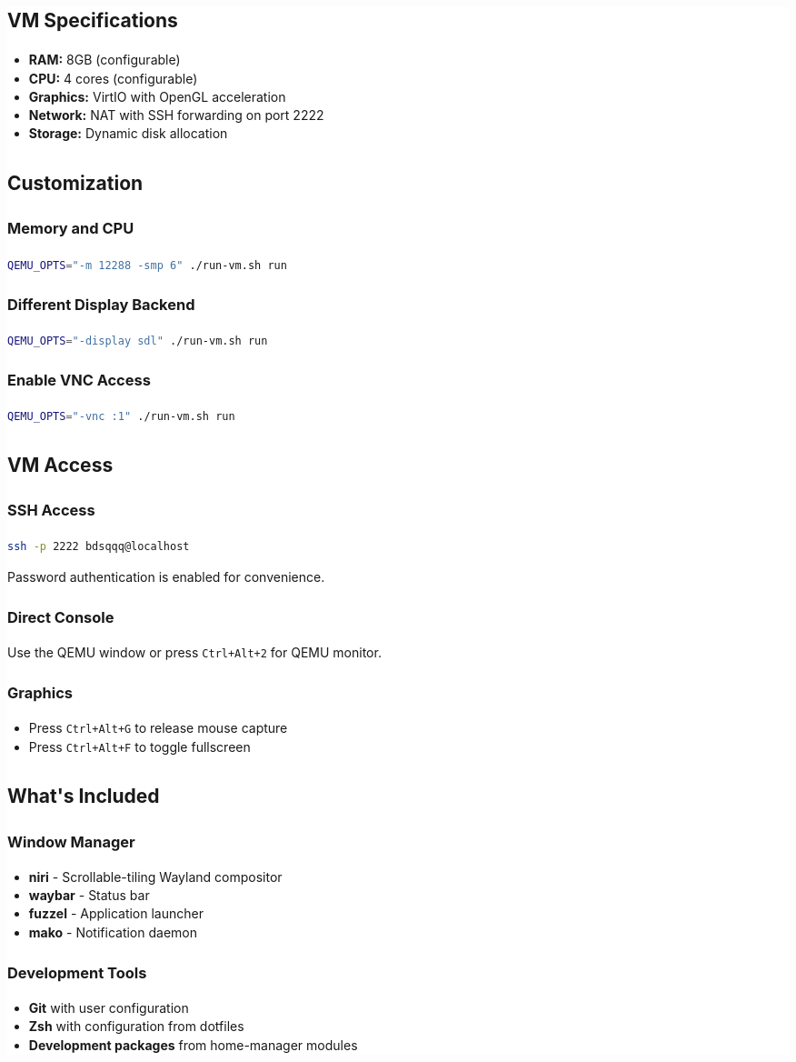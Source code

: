 ## VM Specifications

- **RAM:** 8GB (configurable)
- **CPU:** 4 cores (configurable)
- **Graphics:** VirtIO with OpenGL acceleration
- **Network:** NAT with SSH forwarding on port 2222
- **Storage:** Dynamic disk allocation

## Customization

### Memory and CPU
```bash
QEMU_OPTS="-m 12288 -smp 6" ./run-vm.sh run
```

### Different Display Backend
```bash
QEMU_OPTS="-display sdl" ./run-vm.sh run
```

### Enable VNC Access
```bash
QEMU_OPTS="-vnc :1" ./run-vm.sh run
```

## VM Access

### SSH Access
```bash
ssh -p 2222 bdsqqq@localhost
```
Password authentication is enabled for convenience.

### Direct Console
Use the QEMU window or press `Ctrl+Alt+2` for QEMU monitor.

### Graphics
- Press `Ctrl+Alt+G` to release mouse capture
- Press `Ctrl+Alt+F` to toggle fullscreen

## What's Included

### Window Manager
- **niri** - Scrollable-tiling Wayland compositor
- **waybar** - Status bar
- **fuzzel** - Application launcher
- **mako** - Notification daemon

### Development Tools
- **Git** with user configuration
- **Zsh** with configuration from dotfiles
- **Development packages** from home-manager modules
